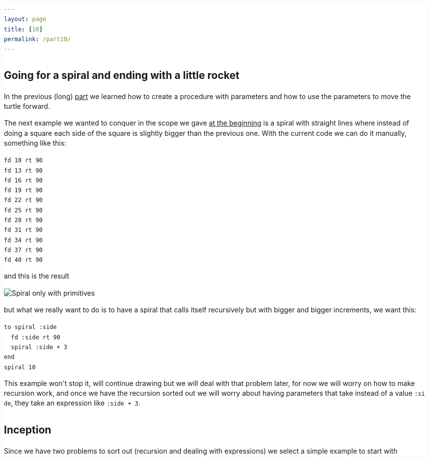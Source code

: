 ```yaml
---
layout: page
title: [10]
permalink: /part10/
---
```

## Going for a spiral and ending with a little rocket

In the previous (long) [part](/logo/part9) we learned how to create a procedure with parameters and how to use the parameters to move the turtle forward.

The next example we wanted to conquer in the scope we gave [at the beginning](/logo/index) is a spiral with straight lines where instead of doing a square each side of the square is slightly bigger than the previous one. With the current code we can do it manually, something like this:

```
fd 10 rt 90
fd 13 rt 90
fd 16 rt 90
fd 19 rt 90
fd 22 rt 90
fd 25 rt 90
fd 28 rt 90
fd 31 rt 90
fd 34 rt 90
fd 37 rt 90
fd 40 rt 90
```

and this is the result

![Spiral only with primitives](/img/part10_spiral_with_primitives.gif)

but what we really want to do is to have a spiral that calls itself recursively but with bigger and bigger increments, we want this:

```
to spiral :side
  fd :side rt 90
  spiral :side + 3
end
spiral 10
```

This example won't stop it, will continue drawing but we will deal with that problem later, for now we will worry on how to make recursion work, and once we have the recursion sorted out we will worry about having parameters that take instead of a value `:side`, they take an expression like `:side + 3`.

## Inception

Since we have two problems to sort out (recursion and dealing with expressions) we select a simple example to start with
